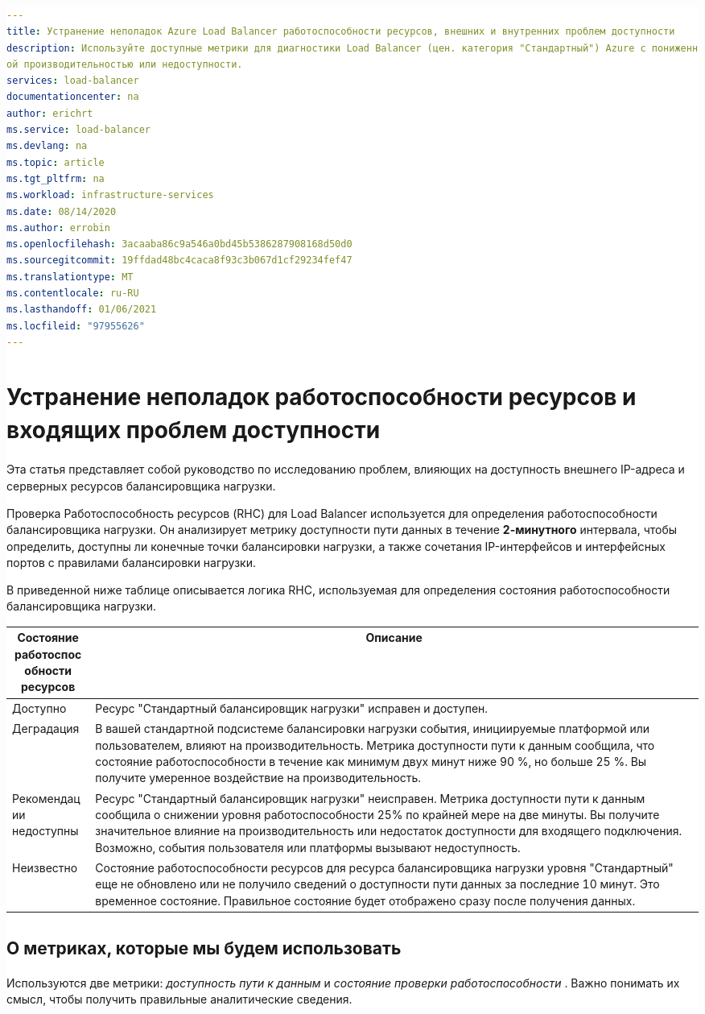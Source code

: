 ```yaml
---
title: Устранение неполадок Azure Load Balancer работоспособности ресурсов, внешних и внутренних проблем доступности
description: Используйте доступные метрики для диагностики Load Balancer (цен. категория "Стандартный") Azure с пониженной производительностью или недоступности.
services: load-balancer
documentationcenter: na
author: erichrt
ms.service: load-balancer
ms.devlang: na
ms.topic: article
ms.tgt_pltfrm: na
ms.workload: infrastructure-services
ms.date: 08/14/2020
ms.author: errobin
ms.openlocfilehash: 3acaaba86c9a546a0bd45b5386287908168d50d0
ms.sourcegitcommit: 19ffdad48bc4caca8f93c3b067d1cf29234fef47
ms.translationtype: MT
ms.contentlocale: ru-RU
ms.lasthandoff: 01/06/2021
ms.locfileid: "97955626"
---
```

# <a name="troubleshoot-resource-health-and-inbound-availability-issues"></a>Устранение неполадок работоспособности ресурсов и входящих проблем доступности 

Эта статья представляет собой руководство по исследованию проблем, влияющих на доступность внешнего IP-адреса и серверных ресурсов балансировщика нагрузки. 

Проверка Работоспособность ресурсов (RHC) для Load Balancer используется для определения работоспособности балансировщика нагрузки. Он анализирует метрику доступности пути данных в течение **2-минутного** интервала, чтобы определить, доступны ли конечные точки балансировки нагрузки, а также сочетания IP-интерфейсов и интерфейсных портов с правилами балансировки нагрузки.

В приведенной ниже таблице описывается логика RHC, используемая для определения состояния работоспособности балансировщика нагрузки.

| Состояние работоспособности ресурсов | Описание |
| --- | --- |
| Доступно | Ресурс "Стандартный балансировщик нагрузки" исправен и доступен. |
| Деградация | В вашей стандартной подсистеме балансировки нагрузки события, инициируемые платформой или пользователем, влияют на производительность. Метрика доступности пути к данным сообщила, что состояние работоспособности в течение как минимум двух минут ниже 90 %, но больше 25 %. Вы получите умеренное воздействие на производительность. 
| Рекомендации недоступны | Ресурс "Стандартный балансировщик нагрузки" неисправен. Метрика доступности пути к данным сообщила о снижении уровня работоспособности 25% по крайней мере на две минуты. Вы получите значительное влияние на производительность или недостаток доступности для входящего подключения. Возможно, события пользователя или платформы вызывают недоступность. |
| Неизвестно | Состояние работоспособности ресурсов для ресурса балансировщика нагрузки уровня "Стандартный" еще не обновлено или не получило сведений о доступности пути данных за последние 10 минут. Это временное состояние. Правильное состояние будет отображено сразу после получения данных. |


## <a name="about-the-metrics-well-use"></a>О метриках, которые мы будем использовать
Используются две метрики: *доступность пути к данным* и *состояние проверки работоспособности* . Важно понимать их смысл, чтобы получить правильные аналитические сведения. 
